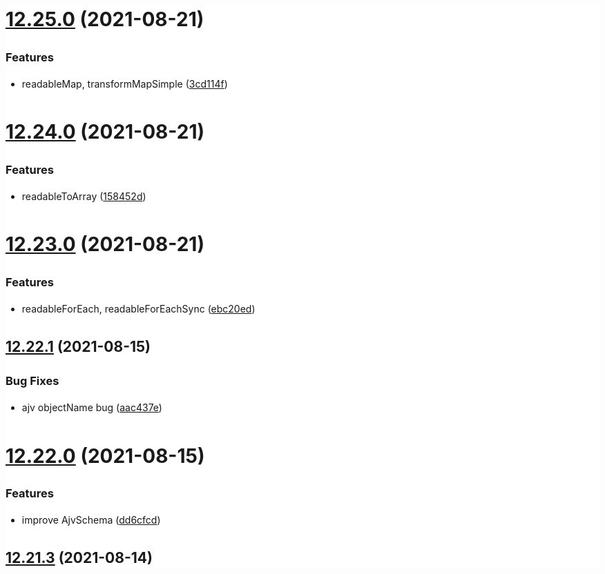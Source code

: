 # [12.25.0](https://github.com/NaturalCycles/nodejs-lib/compare/v12.24.0...v12.25.0) (2021-08-21)


### Features

* readableMap, transformMapSimple ([3cd114f](https://github.com/NaturalCycles/nodejs-lib/commit/3cd114f254daa62286f2c21f30385a507c426aed))

# [12.24.0](https://github.com/NaturalCycles/nodejs-lib/compare/v12.23.0...v12.24.0) (2021-08-21)


### Features

* readableToArray ([158452d](https://github.com/NaturalCycles/nodejs-lib/commit/158452da32d9d2d40c590b6868399e63e605e922))

# [12.23.0](https://github.com/NaturalCycles/nodejs-lib/compare/v12.22.1...v12.23.0) (2021-08-21)


### Features

* readableForEach, readableForEachSync ([ebc20ed](https://github.com/NaturalCycles/nodejs-lib/commit/ebc20ed4e2daa17926a2a73392259aedbf959d86))

## [12.22.1](https://github.com/NaturalCycles/nodejs-lib/compare/v12.22.0...v12.22.1) (2021-08-15)


### Bug Fixes

* ajv objectName bug ([aac437e](https://github.com/NaturalCycles/nodejs-lib/commit/aac437e4721d96dedbaa6ecf794cbb05edd34555))

# [12.22.0](https://github.com/NaturalCycles/nodejs-lib/compare/v12.21.3...v12.22.0) (2021-08-15)


### Features

* improve AjvSchema ([dd6cfcd](https://github.com/NaturalCycles/nodejs-lib/commit/dd6cfcd642359c43ad9abf15a32077309e54382c))

## [12.21.3](https://github.com/NaturalCycles/nodejs-lib/compare/v12.21.2...v12.21.3) (2021-08-14)
